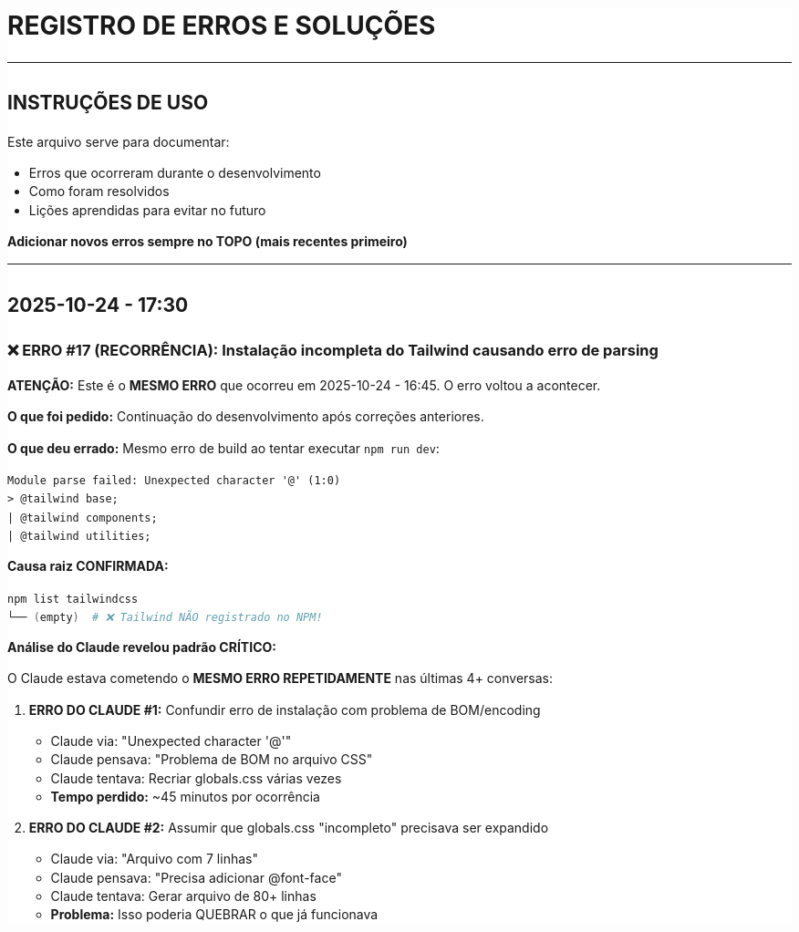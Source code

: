 # REGISTRO DE ERROS E SOLUÇÕES

---

## INSTRUÇÕES DE USO

Este arquivo serve para documentar:
- Erros que ocorreram durante o desenvolvimento
- Como foram resolvidos
- Lições aprendidas para evitar no futuro

**Adicionar novos erros sempre no TOPO (mais recentes primeiro)**

---

## 2025-10-24 - 17:30
### ❌ ERRO #17 (RECORRÊNCIA): Instalação incompleta do Tailwind causando erro de parsing

**ATENÇÃO:** Este é o **MESMO ERRO** que ocorreu em 2025-10-24 - 16:45. O erro voltou a acontecer.

**O que foi pedido:**
Continuação do desenvolvimento após correções anteriores.

**O que deu errado:**
Mesmo erro de build ao tentar executar `npm run dev`:
```
Module parse failed: Unexpected character '@' (1:0)
> @tailwind base;
| @tailwind components;
| @tailwind utilities;
```

**Causa raiz CONFIRMADA:**
```powershell
npm list tailwindcss
└── (empty)  # ❌ Tailwind NÃO registrado no NPM!
```

**Análise do Claude revelou padrão CRÍTICO:**

O Claude estava cometendo o **MESMO ERRO REPETIDAMENTE** nas últimas 4+ conversas:

1. **ERRO DO CLAUDE #1:** Confundir erro de instalação com problema de BOM/encoding
   - Claude via: "Unexpected character '@'"
   - Claude pensava: "Problema de BOM no arquivo CSS"
   - Claude tentava: Recriar globals.css várias vezes
   - **Tempo perdido:** ~45 minutos por ocorrência

2. **ERRO DO CLAUDE #2:** Assumir que globals.css "incompleto" precisava ser expandido
   - Claude via: "Arquivo com 7 linhas"
   - Claude pensava: "Precisa adicionar @font-face"
   - Claude tentava: Gerar arquivo de 80+ linhas
   - **Problema:** Isso poderia QUEBRAR o que já funcionava
